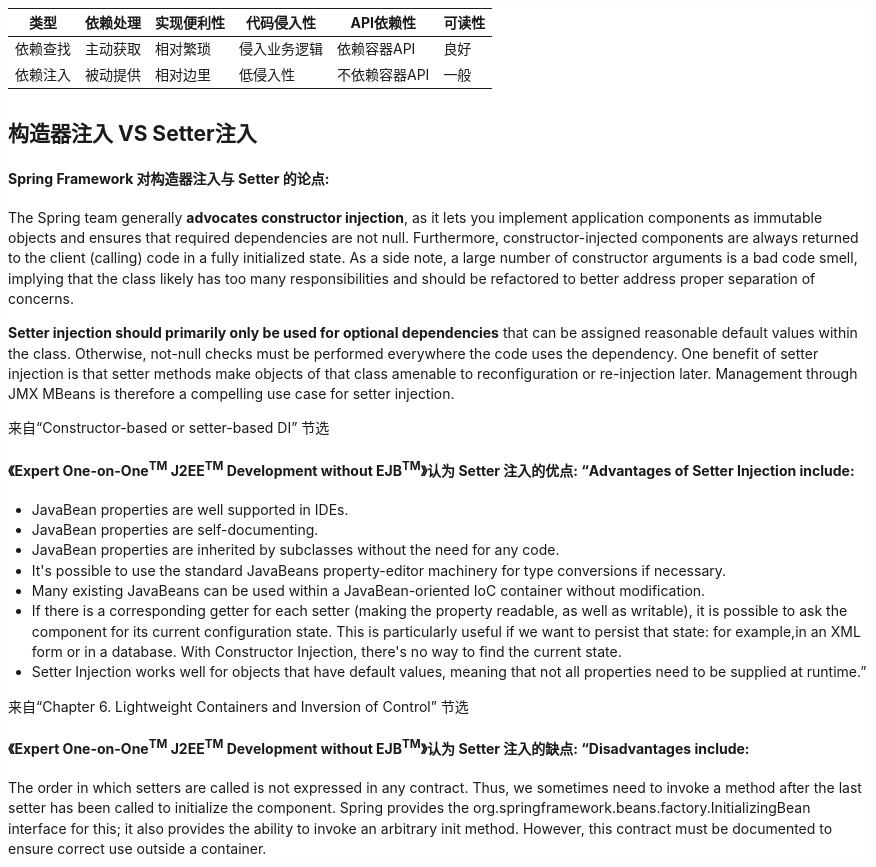 | 类型     | 依赖处理 | 实现便利性 | 代码侵入性   | API依赖性     | 可读性 |
| -------- | -------- | ---------- | ------------ | ------------- | ------ |
| 依赖查找 | 主动获取 | 相对繁琐   | 侵入业务逻辑 | 依赖容器API   | 良好   |
| 依赖注入 | 被动提供 | 相对边里   | 低侵入性     | 不依赖容器API | 一般   |



## 构造器注入 VS Setter注入

#### Spring Framework 对构造器注入与 Setter 的论点:

 The Spring team generally **advocates constructor injection**, as it lets you implement application components as immutable objects and ensures that required dependencies are not null. Furthermore, constructor-injected components are always returned to the client (calling) code in a fully initialized state. As a side note, a large number of constructor arguments is a bad code smell, implying that the class likely has too many responsibilities and should be refactored to better address proper separation of concerns.

**Setter injection should primarily only be used for optional dependencies** that can be assigned reasonable default values within the class. Otherwise, not-null checks must be performed everywhere the code uses the dependency. One benefit of setter injection is that setter methods make objects of that class amenable to reconfiguration or re-injection later. Management through JMX MBeans is therefore a compelling use case for setter injection.

来自“Constructor-based or setter-based DI” 节选

#### 《Expert One-on-One<sup>TM</sup> J2EE<sup>TM</sup> Development without EJB<sup>TM</sup>》认为 Setter 注入的优点: “Advantages of Setter Injection include:

- JavaBean properties are well supported in IDEs.
- JavaBean properties are self-documenting.
- JavaBean properties are inherited by subclasses without the need for any code.
- It's possible to use the standard JavaBeans property-editor machinery for type conversions if necessary.
- Many existing JavaBeans can be used within a JavaBean-oriented IoC container without modification.
- If there is a corresponding getter for each setter (making the property readable, as well as writable), it is possible to ask the component for its current configuration state. This is particularly useful if we want to persist that state: for example,in an XML form or in a database. With Constructor Injection, there's no way to find the current state.
- Setter Injection works well for objects that have default values, meaning that not all properties need to be supplied at runtime.”

来自“Chapter 6. Lightweight Containers and Inversion of Control” 节选

#### 《Expert One-on-One<sup>TM</sup> J2EE<sup>TM</sup> Development without EJB<sup>TM</sup>》认为 Setter 注入的缺点: “Disadvantages include:

 The order in which setters are called is not expressed in any contract. Thus, we sometimes need to invoke a method after the last setter has been called to initialize the component. Spring provides the org.springframework.beans.factory.InitializingBean interface for this; it also provides the ability to invoke an arbitrary init method. However, this contract must be documented to ensure correct use outside a container.
